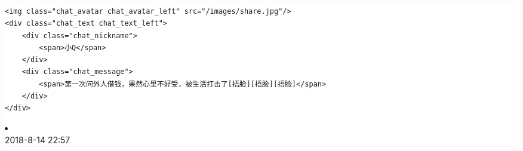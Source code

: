     <img class="chat_avatar chat_avatar_left" src="/images/share.jpg"/>
    <div class="chat_text chat_text_left">
        <div class="chat_nickname">
            <span>小Q</span>
        </div>
        <div class="chat_message">
            <span>第一次问外人借钱，果然心里不好受，被生活打击了[捂脸][捂脸][捂脸]</span>
        </div>
    </div>
</div>
<div style="clear: both"/></li><li><div class="chat_time"><span>2018-8-14 22:57</span></div><div class="chat_main">